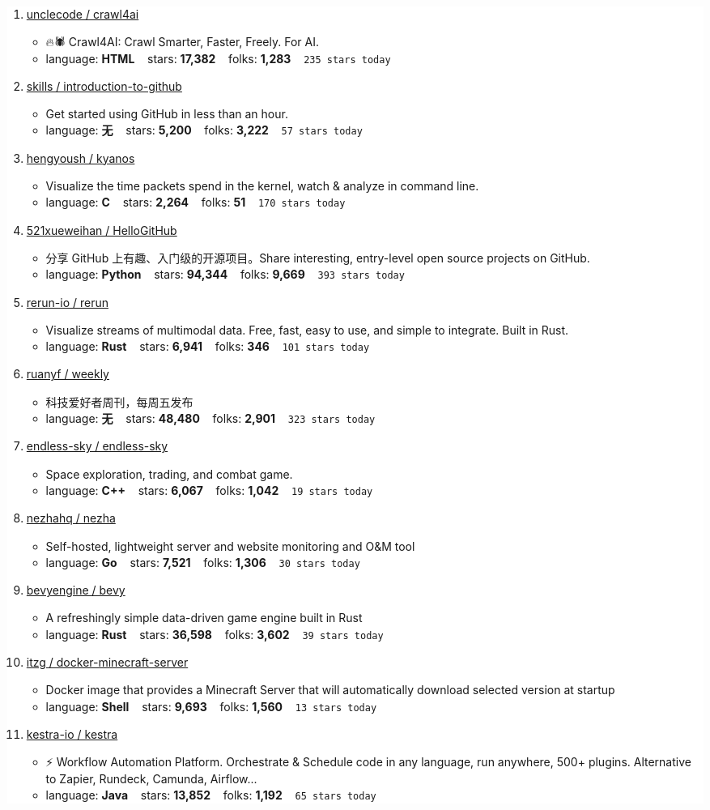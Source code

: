 1. [unclecode / crawl4ai](https://github.com/unclecode/crawl4ai)
    - 🔥🕷️ Crawl4AI: Crawl Smarter, Faster, Freely. For AI.
    - language: **HTML** &nbsp;&nbsp; stars: **17,382** &nbsp;&nbsp; folks: **1,283**  &nbsp;&nbsp; `235 stars today`

1. [skills / introduction-to-github](https://github.com/skills/introduction-to-github)
    - Get started using GitHub in less than an hour.
    - language: **无** &nbsp;&nbsp; stars: **5,200** &nbsp;&nbsp; folks: **3,222**  &nbsp;&nbsp; `57 stars today`

1. [hengyoush / kyanos](https://github.com/hengyoush/kyanos)
    - Visualize the time packets spend in the kernel, watch & analyze in command line.
    - language: **C** &nbsp;&nbsp; stars: **2,264** &nbsp;&nbsp; folks: **51**  &nbsp;&nbsp; `170 stars today`

1. [521xueweihan / HelloGitHub](https://github.com/521xueweihan/HelloGitHub)
    - 分享 GitHub 上有趣、入门级的开源项目。Share interesting, entry-level open source projects on GitHub.
    - language: **Python** &nbsp;&nbsp; stars: **94,344** &nbsp;&nbsp; folks: **9,669**  &nbsp;&nbsp; `393 stars today`

1. [rerun-io / rerun](https://github.com/rerun-io/rerun)
    - Visualize streams of multimodal data. Free, fast, easy to use, and simple to integrate. Built in Rust.
    - language: **Rust** &nbsp;&nbsp; stars: **6,941** &nbsp;&nbsp; folks: **346**  &nbsp;&nbsp; `101 stars today`

1. [ruanyf / weekly](https://github.com/ruanyf/weekly)
    - 科技爱好者周刊，每周五发布
    - language: **无** &nbsp;&nbsp; stars: **48,480** &nbsp;&nbsp; folks: **2,901**  &nbsp;&nbsp; `323 stars today`

1. [endless-sky / endless-sky](https://github.com/endless-sky/endless-sky)
    - Space exploration, trading, and combat game.
    - language: **C++** &nbsp;&nbsp; stars: **6,067** &nbsp;&nbsp; folks: **1,042**  &nbsp;&nbsp; `19 stars today`

1. [nezhahq / nezha](https://github.com/nezhahq/nezha)
    - Self-hosted, lightweight server and website monitoring and O&M tool
    - language: **Go** &nbsp;&nbsp; stars: **7,521** &nbsp;&nbsp; folks: **1,306**  &nbsp;&nbsp; `30 stars today`

1. [bevyengine / bevy](https://github.com/bevyengine/bevy)
    - A refreshingly simple data-driven game engine built in Rust
    - language: **Rust** &nbsp;&nbsp; stars: **36,598** &nbsp;&nbsp; folks: **3,602**  &nbsp;&nbsp; `39 stars today`

1. [itzg / docker-minecraft-server](https://github.com/itzg/docker-minecraft-server)
    - Docker image that provides a Minecraft Server that will automatically download selected version at startup
    - language: **Shell** &nbsp;&nbsp; stars: **9,693** &nbsp;&nbsp; folks: **1,560**  &nbsp;&nbsp; `13 stars today`

1. [kestra-io / kestra](https://github.com/kestra-io/kestra)
    - ⚡ Workflow Automation Platform. Orchestrate & Schedule code in any language, run anywhere, 500+ plugins. Alternative to Zapier, Rundeck, Camunda, Airflow...
    - language: **Java** &nbsp;&nbsp; stars: **13,852** &nbsp;&nbsp; folks: **1,192**  &nbsp;&nbsp; `65 stars today`

